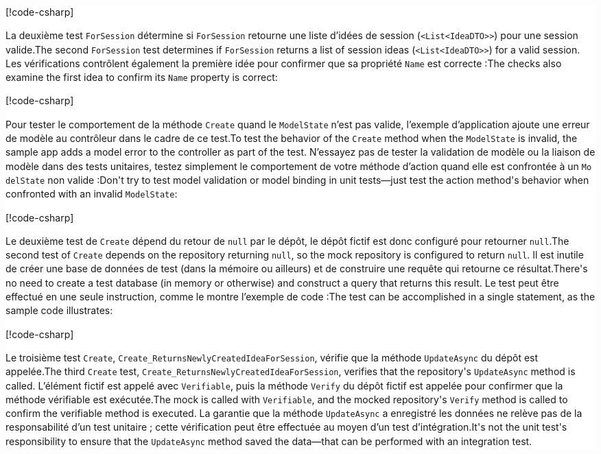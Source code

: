 [!code-csharp[](testing/samples/2.x/TestingControllersSample/tests/TestingControllersSample.Tests/UnitTests/ApiIdeasControllerTests.cs?name=snippet_ApiIdeasControllerTests4&highlight=5,7-8,15-16)]

<span data-ttu-id="40696-271">La deuxième test `ForSession` détermine si `ForSession` retourne une liste d’idées de session (`<List<IdeaDTO>>`) pour une session valide.</span><span class="sxs-lookup"><span data-stu-id="40696-271">The second `ForSession` test determines if `ForSession` returns a list of session ideas (`<List<IdeaDTO>>`) for a valid session.</span></span> <span data-ttu-id="40696-272">Les vérifications contrôlent également la première idée pour confirmer que sa propriété `Name` est correcte :</span><span class="sxs-lookup"><span data-stu-id="40696-272">The checks also examine the first idea to confirm its `Name` property is correct:</span></span>

[!code-csharp[](testing/samples/2.x/TestingControllersSample/tests/TestingControllersSample.Tests/UnitTests/ApiIdeasControllerTests.cs?name=snippet_ApiIdeasControllerTests5&highlight=5,7-8,15-18)]

<span data-ttu-id="40696-273">Pour tester le comportement de la méthode `Create` quand le `ModelState` n’est pas valide, l’exemple d’application ajoute une erreur de modèle au contrôleur dans le cadre de ce test.</span><span class="sxs-lookup"><span data-stu-id="40696-273">To test the behavior of the `Create` method when the `ModelState` is invalid, the sample app adds a model error to the controller as part of the test.</span></span> <span data-ttu-id="40696-274">N’essayez pas de tester la validation de modèle ou la liaison de modèle dans des tests unitaires, testez simplement le comportement de votre méthode d’action quand elle est confrontée à un `ModelState` non valide :</span><span class="sxs-lookup"><span data-stu-id="40696-274">Don't try to test model validation or model binding in unit tests&mdash;just test the action method's behavior when confronted with an invalid `ModelState`:</span></span>

[!code-csharp[](testing/samples/2.x/TestingControllersSample/tests/TestingControllersSample.Tests/UnitTests/ApiIdeasControllerTests.cs?name=snippet_ApiIdeasControllerTests1&highlight=7,13)]

<span data-ttu-id="40696-275">Le deuxième test de `Create` dépend du retour de `null` par le dépôt, le dépôt fictif est donc configuré pour retourner `null`.</span><span class="sxs-lookup"><span data-stu-id="40696-275">The second test of `Create` depends on the repository returning `null`, so the mock repository is configured to return `null`.</span></span> <span data-ttu-id="40696-276">Il est inutile de créer une base de données de test (dans la mémoire ou ailleurs) et de construire une requête qui retourne ce résultat.</span><span class="sxs-lookup"><span data-stu-id="40696-276">There's no need to create a test database (in memory or otherwise) and construct a query that returns this result.</span></span> <span data-ttu-id="40696-277">Le test peut être effectué en une seule instruction, comme le montre l’exemple de code :</span><span class="sxs-lookup"><span data-stu-id="40696-277">The test can be accomplished in a single statement, as the sample code illustrates:</span></span>

[!code-csharp[](testing/samples/2.x/TestingControllersSample/tests/TestingControllersSample.Tests/UnitTests/ApiIdeasControllerTests.cs?name=snippet_ApiIdeasControllerTests2&highlight=7-8,15)]

<span data-ttu-id="40696-278">Le troisième test `Create`, `Create_ReturnsNewlyCreatedIdeaForSession`, vérifie que la méthode `UpdateAsync` du dépôt est appelée.</span><span class="sxs-lookup"><span data-stu-id="40696-278">The third `Create` test, `Create_ReturnsNewlyCreatedIdeaForSession`, verifies that the repository's `UpdateAsync` method is called.</span></span> <span data-ttu-id="40696-279">L’élément fictif est appelé avec `Verifiable`, puis la méthode `Verify` du dépôt fictif est appelée pour confirmer que la méthode vérifiable est exécutée.</span><span class="sxs-lookup"><span data-stu-id="40696-279">The mock is called with `Verifiable`, and the mocked repository's `Verify` method is called to confirm the verifiable method is executed.</span></span> <span data-ttu-id="40696-280">La garantie que la méthode `UpdateAsync` a enregistré les données ne relève pas de la responsabilité d’un test unitaire ; cette vérification peut être effectuée au moyen d’un test d’intégration.</span><span class="sxs-lookup"><span data-stu-id="40696-280">It's not the unit test's responsibility to ensure that the `UpdateAsync` method saved the data&mdash;that can be performed with an integration test.</span></span>
